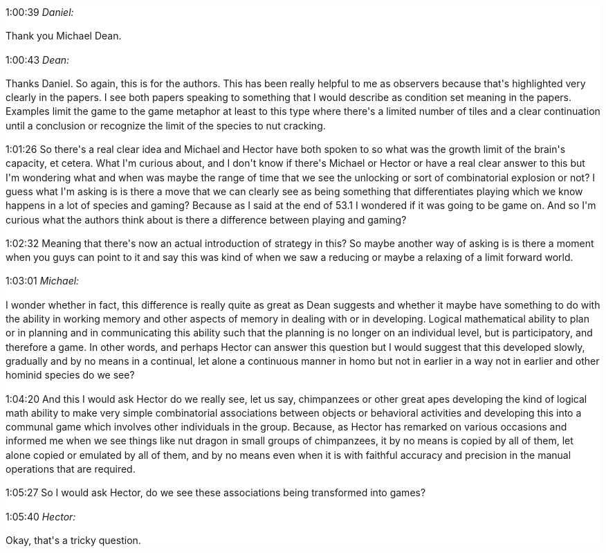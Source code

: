 1:00:39 _Daniel:_

Thank you Michael Dean.

1:00:43 _Dean:_

Thanks Daniel.
So again, this is for the authors.
This has been really helpful to me as observers because that's highlighted very clearly in the papers.
I see both papers speaking to something that I would describe as condition set meaning in the papers.
Examples limit the game to the game metaphor at least to this type where there's a limited number of tiles and a clear continuation until a conclusion or recognize the limit of the species to nut cracking.

1:01:26 So there's a real clear idea and Michael and Hector have both spoken to so what was the growth limit of the brain's capacity, et cetera.
What I'm curious about, and I don't know if there's Michael or Hector or have a real clear answer to this but I'm wondering what and when was maybe the range of time that we see the unlocking or sort of combinatorial explosion or not?
I guess what I'm asking is is there a move that we can clearly see as being something that differentiates playing which we know happens in a lot of species and gaming?
Because as I said at the end of 53.1 I wondered if it was going to be game on.
And so I'm curious what the authors think about is there a difference between playing and gaming?

1:02:32 Meaning that there's now an actual introduction of strategy in this?
So maybe another way of asking is is there a moment when you guys can point to it and say this was kind of when we saw a reducing or maybe a relaxing of a limit forward world.

1:03:01 _Michael:_

I wonder whether in fact, this difference is really quite as great as Dean suggests and whether it maybe have something to do with the ability in working memory and other aspects of memory in dealing with or in developing.
Logical mathematical ability to plan or in planning and in communicating this ability such that the planning is no longer on an individual level, but is participatory, and therefore a game.
In other words, and perhaps Hector can answer this question but I would suggest that this developed slowly, gradually and by no means in a continual, let alone a continuous manner in homo but not in earlier in a way not in earlier and other hominid species do we see?

1:04:20 And this I would ask Hector do we really see, let us say, chimpanzees or other great apes developing the kind of logical math ability to make very simple combinatorial associations between objects or behavioral activities and developing this into a communal game which involves other individuals in the group.
Because, as Hector has remarked on various occasions and informed me when we see things like nut dragon in small groups of chimpanzees, it by no means is copied by all of them, let alone copied or emulated by all of them, and by no means even when it is with faithful accuracy and precision in the manual operations that are required.

1:05:27 So I would ask Hector, do we see these associations being transformed into games?

1:05:40 _Hector:_

Okay, that's a tricky question.
